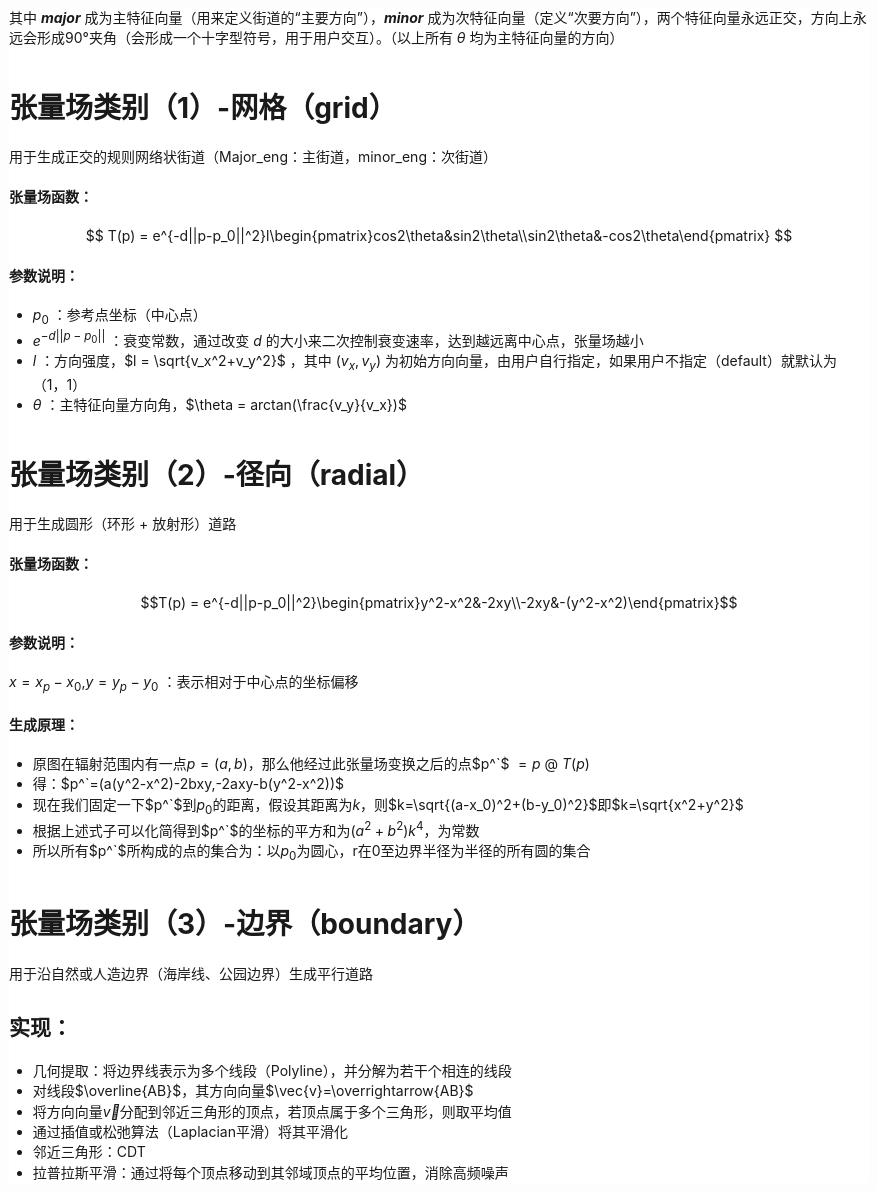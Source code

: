其中 **$major$** 成为主特征向量（用来定义街道的“主要方向”），**$minor$** 成为次特征向量（定义“次要方向”），两个特征向量永远正交，方向上永远会形成90°夹角（会形成一个十字型符号，用于用户交互）。（以上所有 $\theta$ 均为主特征向量的方向）

# 张量场类别（1）-网格（grid）

用于生成正交的规则网络状街道（Major_eng：主街道，minor_eng：次街道）

#### 张量场函数：

$$
T(p) = e^{-d||p-p_0||^2}l\begin{pmatrix}cos2\theta&sin2\theta\\sin2\theta&-cos2\theta\end{pmatrix}
$$

#### 参数说明：

- $p_0$ ：参考点坐标（中心点）
- $e^{-d||p-p_0||}$ ：衰变常数，通过改变 $d$ 的大小来二次控制衰变速率，达到越远离中心点，张量场越小
- $l$ ：方向强度，$l = \sqrt{v_x^2+v_y^2}$ ，其中 $(v_x, v_y)$ 为初始方向向量，由用户自行指定，如果用户不指定（default）就默认为（1，1）
- $\theta$ ：主特征向量方向角，$\theta = arctan(\frac{v_y}{v_x})$

# 张量场类别（2）-径向（radial）

用于生成圆形（环形 + 放射形）道路

#### 张量场函数：

$$T(p) = e^{-d||p-p_0||^2}\begin{pmatrix}y^2-x^2&-2xy\\-2xy&-(y^2-x^2)\end{pmatrix}$$

#### 参数说明：

$x = x_p - x_0$,$y = y_p - y_0$  ：表示相对于中心点的坐标偏移

#### 生成原理：

- 原图在辐射范围内有一点$p=(a,b)$，那么他经过此张量场变换之后的点$p^`$  $=p$ @ $T(p)$
- 得：$p^`=(a(y^2-x^2)-2bxy,-2axy-b(y^2-x^2))$
- 现在我们固定一下$p^`$到$p_0$的距离，假设其距离为$k$，则$k=\sqrt{(a-x_0)^2+(b-y_0)^2}$即$k=\sqrt{x^2+y^2}$
- 根据上述式子可以化简得到$p^`$的坐标的平方和为$(a^2+b^2)k^4$，为常数
- 所以所有$p^`$所构成的点的集合为：以$p_0$为圆心，r在0至边界半径为半径的所有圆的集合

# 张量场类别（3）-边界（boundary）

用于沿自然或人造边界（海岸线、公园边界）生成平行道路

## 实现：

- 几何提取：将边界线表示为多个线段（Polyline），并分解为若干个相连的线段
- 对线段$\overline{AB}$，其方向向量$\vec{v}=\overrightarrow{AB}$
- 将方向向量$\vec{v}$分配到邻近三角形的顶点，若顶点属于多个三角形，则取平均值
- 通过插值或松弛算法（Laplacian平滑）将其平滑化
- 邻近三角形：CDT
- 拉普拉斯平滑：通过将每个顶点移动到其邻域顶点的平均位置，消除高频噪声
